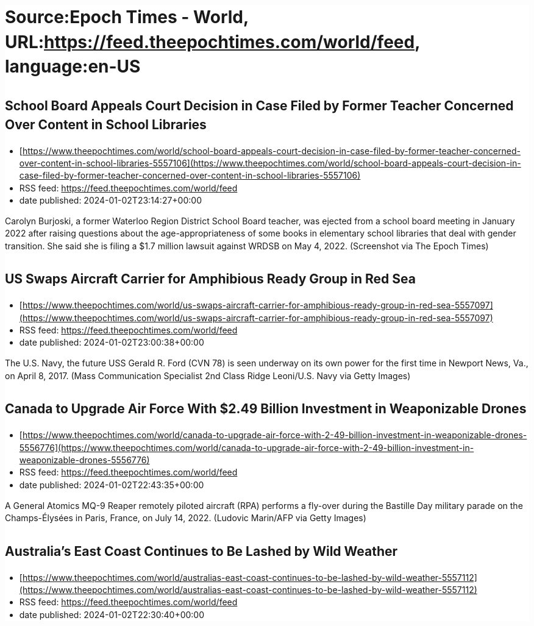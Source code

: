 # Source:Epoch Times - World, URL:https://feed.theepochtimes.com/world/feed, language:en-US

## School Board Appeals Court Decision in Case Filed by Former Teacher Concerned Over Content in School Libraries
 - [https://www.theepochtimes.com/world/school-board-appeals-court-decision-in-case-filed-by-former-teacher-concerned-over-content-in-school-libraries-5557106](https://www.theepochtimes.com/world/school-board-appeals-court-decision-in-case-filed-by-former-teacher-concerned-over-content-in-school-libraries-5557106)
 - RSS feed: https://feed.theepochtimes.com/world/feed
 - date published: 2024-01-02T23:14:27+00:00

Carolyn Burjoski, a former Waterloo Region District School Board teacher, was ejected from a school board meeting in January 2022 after raising questions about the age-appropriateness of some books in elementary school libraries that deal with gender transition. She said she is filing a $1.7 million lawsuit against WRDSB on May 4, 2022. (Screenshot via The Epoch Times)

## US Swaps Aircraft Carrier for Amphibious Ready Group in Red Sea
 - [https://www.theepochtimes.com/world/us-swaps-aircraft-carrier-for-amphibious-ready-group-in-red-sea-5557097](https://www.theepochtimes.com/world/us-swaps-aircraft-carrier-for-amphibious-ready-group-in-red-sea-5557097)
 - RSS feed: https://feed.theepochtimes.com/world/feed
 - date published: 2024-01-02T23:00:38+00:00

The U.S. Navy, the future USS Gerald R. Ford (CVN 78) is seen underway on its own power for the first time in Newport News, Va., on April 8, 2017. (Mass Communication Specialist 2nd Class Ridge Leoni/U.S. Navy via Getty Images)

## Canada to Upgrade Air Force With $2.49 Billion Investment in Weaponizable Drones
 - [https://www.theepochtimes.com/world/canada-to-upgrade-air-force-with-2-49-billion-investment-in-weaponizable-drones-5556776](https://www.theepochtimes.com/world/canada-to-upgrade-air-force-with-2-49-billion-investment-in-weaponizable-drones-5556776)
 - RSS feed: https://feed.theepochtimes.com/world/feed
 - date published: 2024-01-02T22:43:35+00:00

A General Atomics MQ-9 Reaper remotely piloted aircraft (RPA) performs a fly-over during the Bastille Day military parade on the Champs-Élysées in Paris, France, on July 14, 2022. (Ludovic Marin/AFP via Getty Images)

## Australia’s East Coast Continues to Be Lashed by Wild Weather
 - [https://www.theepochtimes.com/world/australias-east-coast-continues-to-be-lashed-by-wild-weather-5557112](https://www.theepochtimes.com/world/australias-east-coast-continues-to-be-lashed-by-wild-weather-5557112)
 - RSS feed: https://feed.theepochtimes.com/world/feed
 - date published: 2024-01-02T22:30:40+00:00
